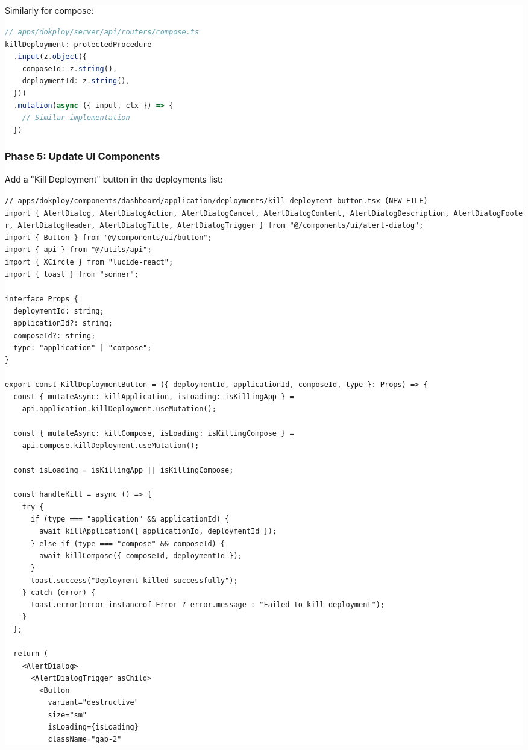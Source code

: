 Similarly for compose:

```typescript
// apps/dokploy/server/api/routers/compose.ts
killDeployment: protectedProcedure
  .input(z.object({
    composeId: z.string(),
    deploymentId: z.string(),
  }))
  .mutation(async ({ input, ctx }) => {
    // Similar implementation
  })
```

### Phase 5: Update UI Components

Add a "Kill Deployment" button in the deployments list:

```tsx
// apps/dokploy/components/dashboard/application/deployments/kill-deployment-button.tsx (NEW FILE)
import { AlertDialog, AlertDialogAction, AlertDialogCancel, AlertDialogContent, AlertDialogDescription, AlertDialogFooter, AlertDialogHeader, AlertDialogTitle, AlertDialogTrigger } from "@/components/ui/alert-dialog";
import { Button } from "@/components/ui/button";
import { api } from "@/utils/api";
import { XCircle } from "lucide-react";
import { toast } from "sonner";

interface Props {
  deploymentId: string;
  applicationId?: string;
  composeId?: string;
  type: "application" | "compose";
}

export const KillDeploymentButton = ({ deploymentId, applicationId, composeId, type }: Props) => {
  const { mutateAsync: killApplication, isLoading: isKillingApp } = 
    api.application.killDeployment.useMutation();
    
  const { mutateAsync: killCompose, isLoading: isKillingCompose } = 
    api.compose.killDeployment.useMutation();
  
  const isLoading = isKillingApp || isKillingCompose;
  
  const handleKill = async () => {
    try {
      if (type === "application" && applicationId) {
        await killApplication({ applicationId, deploymentId });
      } else if (type === "compose" && composeId) {
        await killCompose({ composeId, deploymentId });
      }
      toast.success("Deployment killed successfully");
    } catch (error) {
      toast.error(error instanceof Error ? error.message : "Failed to kill deployment");
    }
  };
  
  return (
    <AlertDialog>
      <AlertDialogTrigger asChild>
        <Button 
          variant="destructive" 
          size="sm" 
          isLoading={isLoading}
          className="gap-2"
```
